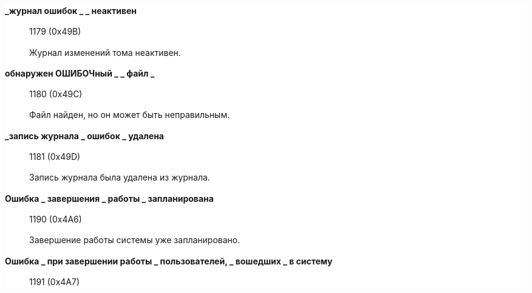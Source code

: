 
</dt> </dl> </dd> <dt>

<span id="ERROR_JOURNAL_NOT_ACTIVE"></span><span id="error_journal_not_active"></span>**\_журнал ошибок \_ \_ неактивен**
</dt> <dd> <dl> <dt>

1179 (0x49B)
</dt> <dt>



Журнал изменений тома неактивен.


</dt> </dl> </dd> <dt>

<span id="ERROR_POTENTIAL_FILE_FOUND"></span><span id="error_potential_file_found"></span>**обнаружен ОШИБОЧный \_ \_ файл \_**
</dt> <dd> <dl> <dt>

1180 (0x49C)
</dt> <dt>



Файл найден, но он может быть неправильным.


</dt> </dl> </dd> <dt>

<span id="ERROR_JOURNAL_ENTRY_DELETED"></span><span id="error_journal_entry_deleted"></span>**\_запись журнала \_ ошибок \_ удалена**
</dt> <dd> <dl> <dt>

1181 (0x49D)
</dt> <dt>



Запись журнала была удалена из журнала.


</dt> </dl> </dd> <dt>

<span id="ERROR_SHUTDOWN_IS_SCHEDULED"></span><span id="error_shutdown_is_scheduled"></span>**Ошибка \_ завершения \_ работы \_ запланирована**
</dt> <dd> <dl> <dt>

1190 (0x4A6)
</dt> <dt>



Завершение работы системы уже запланировано.


</dt> </dl> </dd> <dt>

<span id="ERROR_SHUTDOWN_USERS_LOGGED_ON"></span><span id="error_shutdown_users_logged_on"></span>**Ошибка \_ при завершении работы \_ пользователей, \_ вошедших \_ в систему**
</dt> <dd> <dl> <dt>

1191 (0x4A7)
</dt> <dt>
